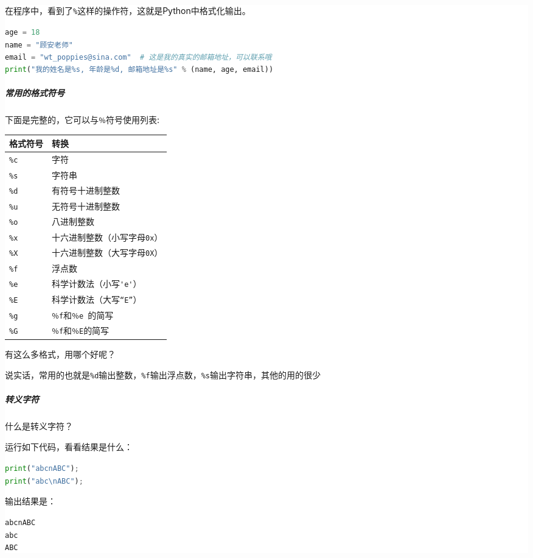 在程序中，看到了`%`这样的操作符，这就是Python中格式化输出。

```python
age = 18
name = "顾安老师"
email = "wt_poppies@sina.com"  # 这是我的真实的邮箱地址，可以联系哦
print("我的姓名是%s, 年龄是%d, 邮箱地址是%s" % (name, age, email))
```



##### 常用的格式符号

下面是完整的，它可以与`％`符号使用列表:

| 格式符号 | 转换                         |
| :------- | :--------------------------- |
| `%c`     | 字符                         |
| `%s`     | 字符串                       |
| `%d`     | 有符号十进制整数             |
| `%u`     | 无符号十进制整数             |
| `%o`     | 八进制整数                   |
| `%x`     | 十六进制整数（小写字母`0x`） |
| `%X`     | 十六进制整数（大写字母`0X`） |
| `%f`     | 浮点数                       |
| `%e`     | 科学计数法（小写`'e'`）      |
| `%E`     | 科学计数法（大写`“E”`）      |
| `%g`     | `％f`和`％e `的简写          |
| `%G`     | `％f`和`％E`的简写           |

有这么多格式，用哪个好呢？

说实话，常用的也就是`%d`输出整数，`%f`输出浮点数，`%s`输出字符串，其他的用的很少



##### 转义字符

什么是转义字符？

运行如下代码，看看结果是什么：

```python
print("abcnABC");
print("abc\nABC");
```

输出结果是：

```
abcnABC
abc
ABC
```

